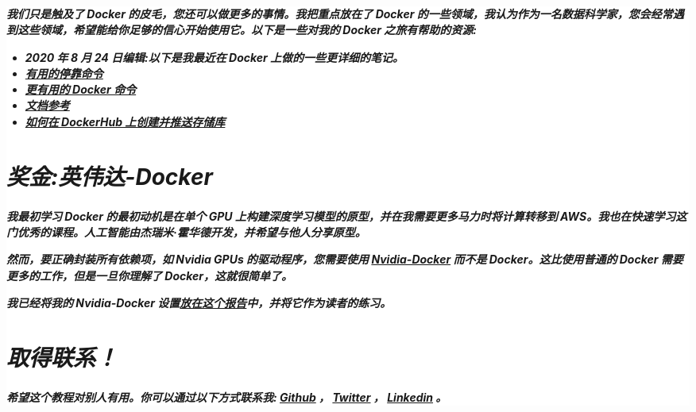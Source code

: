 *****我们只是触及了 Docker 的皮毛，您还可以做更多的事情。我把重点放在了 Docker 的一些领域，我认为作为一名数据科学家，您会经常遇到这些领域，希望能给你足够的信心开始使用它。以下是一些对我的 Docker 之旅有帮助的资源:*****

*   ******2020 年 8 月 24 日编辑:以下是我最近在 Docker* *上做的一些更详细的笔记。******
*   *****[有用的停靠命令](https://zaiste.net/posts/removing_docker_containers/)*****
*   *****[更有用的 Docker 命令](https://www.digitalocean.com/community/tutorials/how-to-remove-docker-images-containers-and-volumes)*****
*   *****[文档参考](https://docs.docker.com/engine/reference/builder/#run)*****
*   *****[如何在 DockerHub 上创建并推送存储库](https://docs.docker.com/docker-hub/repos/#viewing-repository-tags)*****

# *****奖金:英伟达-Docker*****

*****我最初学习 Docker 的最初动机是在单个 GPU 上构建深度学习模型的原型，并在我需要更多马力时将计算转移到 AWS。我也在快速学习这门优秀的课程。人工智能由杰瑞米·霍华德开发，并希望与他人分享原型。*****

*****然而，要正确封装所有依赖项，如 Nvidia GPUs 的驱动程序，您需要使用 [Nvidia-Docker](https://github.com/NVIDIA/nvidia-docker) 而不是 Docker。这比使用普通的 Docker 需要更多的工作，但是一旦你理解了 Docker，这就很简单了。*****

*****我已经将我的 Nvidia-Docker 设置[放在这个报告](https://github.com/hamelsmu/Docker_Tutorial/tree/master/gpu_tutorial)中，并将它作为读者的练习。*****

# *****取得联系！*****

*****希望这个教程对别人有用。你可以通过以下方式联系我: [Github](https://github.com/hamelsmu) ， [Twitter](https://twitter.com/HamelHusain) ， [Linkedin](https://www.linkedin.com/in/hamelhusain/) 。*****